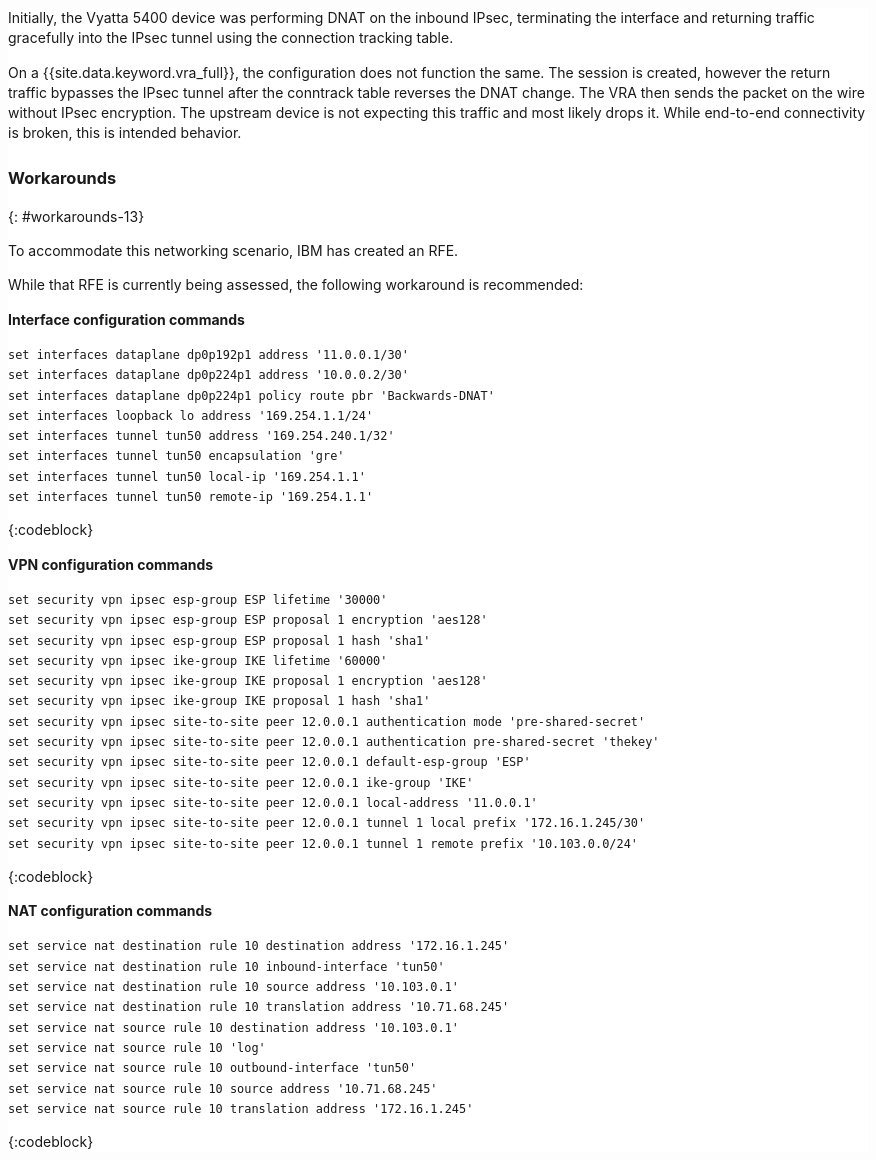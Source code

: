 Initially, the Vyatta 5400 device was performing DNAT on the inbound IPsec, terminating the interface and returning traffic gracefully into the IPsec tunnel using the connection tracking table.

On a {{site.data.keyword.vra_full}}, the configuration does not function the same. The session is created, however the return traffic bypasses the IPsec tunnel after the conntrack table reverses the DNAT change. The VRA then sends the packet on the wire without IPsec encryption. The upstream device is not expecting this traffic and most likely drops it. While end-to-end connectivity is broken, this is intended behavior.   

### Workarounds
{: #workarounds-13}

To accommodate this networking scenario, IBM has created an RFE. 

While that RFE is currently being assessed, the following workaround is recommended:

**Interface configuration commands**

```
set interfaces dataplane dp0p192p1 address '11.0.0.1/30'
set interfaces dataplane dp0p224p1 address '10.0.0.2/30'
set interfaces dataplane dp0p224p1 policy route pbr 'Backwards-DNAT'
set interfaces loopback lo address '169.254.1.1/24'
set interfaces tunnel tun50 address '169.254.240.1/32'
set interfaces tunnel tun50 encapsulation 'gre'
set interfaces tunnel tun50 local-ip '169.254.1.1'
set interfaces tunnel tun50 remote-ip '169.254.1.1'
```
{:codeblock}

**VPN configuration commands**

```
set security vpn ipsec esp-group ESP lifetime '30000'
set security vpn ipsec esp-group ESP proposal 1 encryption 'aes128'
set security vpn ipsec esp-group ESP proposal 1 hash 'sha1'
set security vpn ipsec ike-group IKE lifetime '60000'
set security vpn ipsec ike-group IKE proposal 1 encryption 'aes128'
set security vpn ipsec ike-group IKE proposal 1 hash 'sha1'
set security vpn ipsec site-to-site peer 12.0.0.1 authentication mode 'pre-shared-secret'
set security vpn ipsec site-to-site peer 12.0.0.1 authentication pre-shared-secret 'thekey'
set security vpn ipsec site-to-site peer 12.0.0.1 default-esp-group 'ESP'
set security vpn ipsec site-to-site peer 12.0.0.1 ike-group 'IKE'
set security vpn ipsec site-to-site peer 12.0.0.1 local-address '11.0.0.1'
set security vpn ipsec site-to-site peer 12.0.0.1 tunnel 1 local prefix '172.16.1.245/30'
set security vpn ipsec site-to-site peer 12.0.0.1 tunnel 1 remote prefix '10.103.0.0/24'
```
{:codeblock}

**NAT configuration commands**

```
set service nat destination rule 10 destination address '172.16.1.245'
set service nat destination rule 10 inbound-interface 'tun50'
set service nat destination rule 10 source address '10.103.0.1'
set service nat destination rule 10 translation address '10.71.68.245'
set service nat source rule 10 destination address '10.103.0.1'
set service nat source rule 10 'log'
set service nat source rule 10 outbound-interface 'tun50'
set service nat source rule 10 source address '10.71.68.245'
set service nat source rule 10 translation address '172.16.1.245'
```
{:codeblock}

